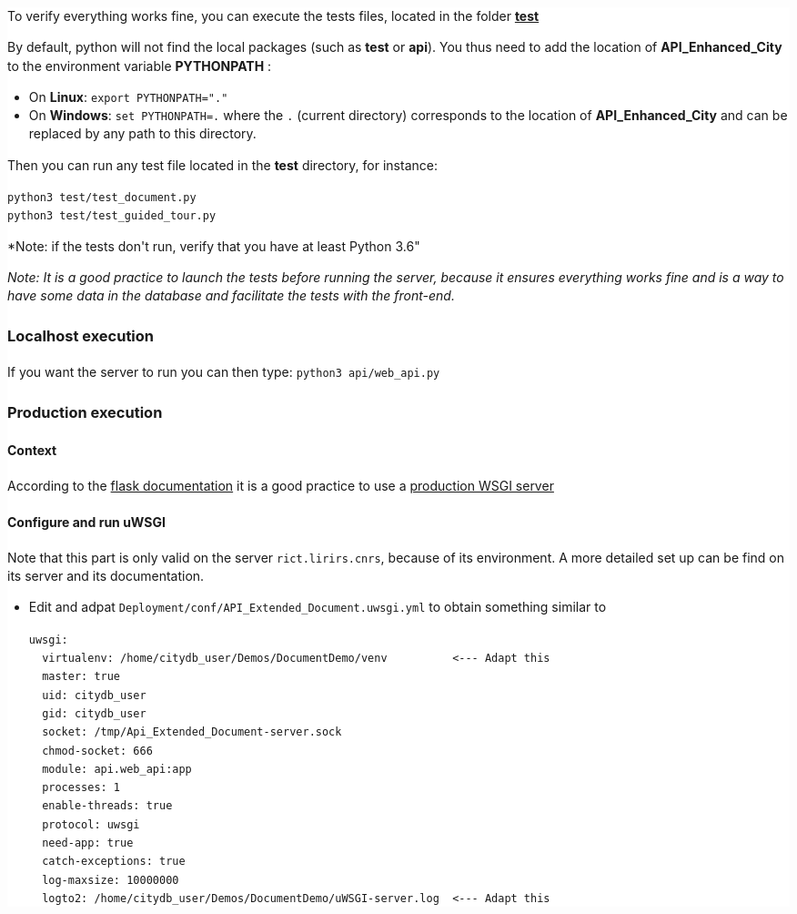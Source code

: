 To verify everything works fine, you can execute the tests files, located in the folder
[**test**](test)

By default, python will not find the local packages (such as **test** or **api**).
You thus need to add the location of **API_Enhanced_City** to the environment variable **PYTHONPATH** :
 - On **Linux**: `export PYTHONPATH="."`
 - On **Windows**: `set PYTHONPATH=.`
where the `.` (current directory) corresponds to the location of **API_Enhanced_City** and can be replaced
by any path to this directory.

Then you can run any test file located in the **test** directory, for instance:
```
python3 test/test_document.py
python3 test/test_guided_tour.py
```

*Note: if the tests don't run, verify that you have at least Python 3.6"

*Note: It is a good practice to launch the tests before running the server,
because it ensures everything works fine and is a way to have some data in the
database and facilitate the tests with the front-end.*

### Localhost execution

If you want the server to run you can then type: `python3 api/web_api.py`

### Production execution

#### Context

According to the [flask documentation](http://flask.pocoo.org/docs/1.0/tutorial/deploy/)
it is a good practice to use a [production WSGI server](https://www.fullstackpython.com/wsgi-servers.html)

#### Configure and run uWSGI

Note that this part is only valid on the server `rict.lirirs.cnrs`, because of its environment.
A more detailed set up can be find on its server and its documentation.

 * Edit and adpat `Deployment/conf/API_Extended_Document.uwsgi.yml` to obtain something similar to

   ```
   uwsgi:
     virtualenv: /home/citydb_user/Demos/DocumentDemo/venv          <--- Adapt this
     master: true
     uid: citydb_user
     gid: citydb_user
     socket: /tmp/Api_Extended_Document-server.sock
     chmod-socket: 666
     module: api.web_api:app
     processes: 1
     enable-threads: true
     protocol: uwsgi
     need-app: true
     catch-exceptions: true
     log-maxsize: 10000000
     logto2: /home/citydb_user/Demos/DocumentDemo/uWSGI-server.log  <--- Adapt this
   ```
